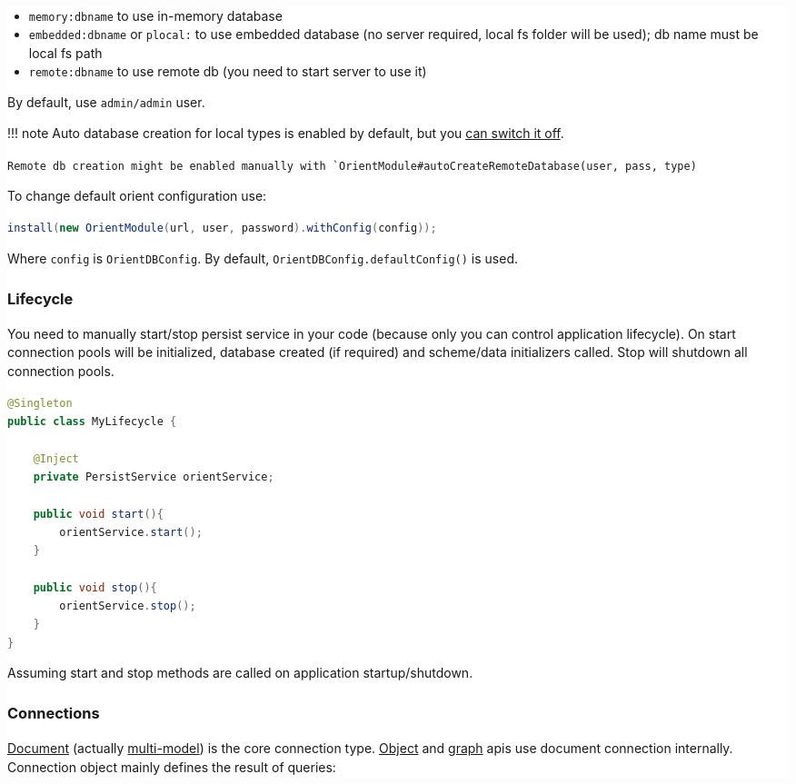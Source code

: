 * `memory:dbname` to use in-memory database
* `embedded:dbname` or `plocal:` to use embedded database (no server required, local fs folder will be used); db name must be local fs path
* `remote:dbname` to use remote db (you need to start server to use it)

By default, use `admin/admin` user.

!!! note
    Auto database creation for local types is enabled by default, but you 
    [can switch it off](guide/configuration.md#auto-database-creation).  

    Remote db creation might be enabled manually with `OrientModule#autoCreateRemoteDatabase(user, pass, type)

To change default orient configuration use:

```java
install(new OrientModule(url, user, password).withConfig(config));
```

Where `config` is `OrientDBConfig`. By default, `OrientDBConfig.defaultConfig()` is used.
    
### Lifecycle

You need to manually start/stop persist service in your code (because only you can control application lifecycle).
On start connection pools will be initialized, database created (if required) and scheme/data initializers called. Stop will shutdown
all connection pools.

```java
@Singleton
public class MyLifecycle {
    
    @Inject
    private PersistService orientService;
    
    public void start(){
        orientService.start();
    }
    
    public void stop(){
        orientService.stop();
    }
}
```

Assuming start and stop methods are called on application startup/shutdown. 

### Connections

[Document](https://orientdb.org/docs/3.1.x/java/Document-Database.html) (actually [multi-model](https://orientdb.org/docs/3.1.x/java/Java-MultiModel-API.html)) 
is the core connection type. [Object](https://orientdb.org/docs/3.1.x/java/Object-Database.html) and [graph](https://orientdb.org/docs/3.1.x/java/Graph-Database-Tinkerpop.html) 
apis use document connection internally.
Connection object mainly defines the result of queries: 
